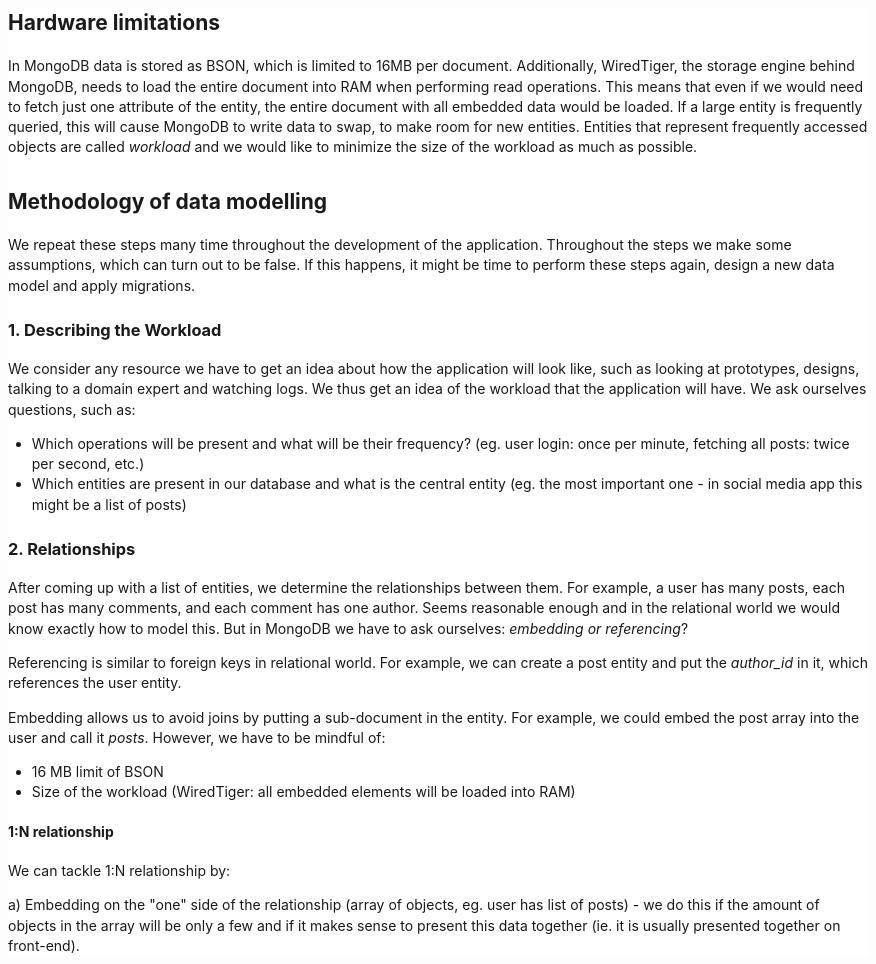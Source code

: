 ## Hardware limitations

In MongoDB data is stored as BSON, which is limited to 16MB per document. Additionally, WiredTiger, the storage engine behind MongoDB, needs to load the entire document into RAM when performing read operations. This means that even if we would need to fetch just one attribute of the entity, the entire document with all embedded data would be loaded. If a large entity is frequently queried, this will cause MongoDB to write data to swap, to make room for new entities. Entities that represent frequently accessed objects are called _workload_ and we would like to minimize the size of the workload as much as possible.

## Methodology of data modelling

We repeat these steps many time throughout the development of the application. Throughout the steps we make some assumptions, which can turn out to be false. If this happens, it might be time to perform these steps again, design a new data model and apply migrations.

### 1. Describing the Workload

We consider any resource we have to get an idea about how the application will look like, such as looking at prototypes, designs, talking to a domain expert and watching logs. We thus get an idea of the workload that the application will have. We ask ourselves questions, such as:

- Which operations will be present and what will be their frequency? (eg. user login: once per minute, fetching all posts: twice per second, etc.)
- Which entities are present in our database and what is the central entity (eg. the most important one - in social media app this might be a list of posts)
  <p></p>

### 2. Relationships

After coming up with a list of entities, we determine the relationships between them. For example, a user has many posts, each post has many comments, and each comment has one author. Seems reasonable enough and in the relational world we would know exactly how to model this. But in MongoDB we have to ask ourselves: _embedding or referencing_?

Referencing is similar to foreign keys in relational world. For example, we can create a post entity and put the _author_id_ in it, which references the user entity.

Embedding allows us to avoid joins by putting a sub-document in the entity. For example, we could embed the post array into the user and call it _posts_. However, we have to be mindful of:

- 16 MB limit of BSON
- Size of the workload (WiredTiger: all embedded elements will be loaded into RAM)

<p></p>

#### 1:N relationship

We can tackle 1:N relationship by:

a) Embedding on the "one" side of the relationship (array of objects, eg. user has list of posts) - we do this if the amount of objects in the array will be only a few and if it makes sense to present this data together (ie. it is usually presented together on front-end).

